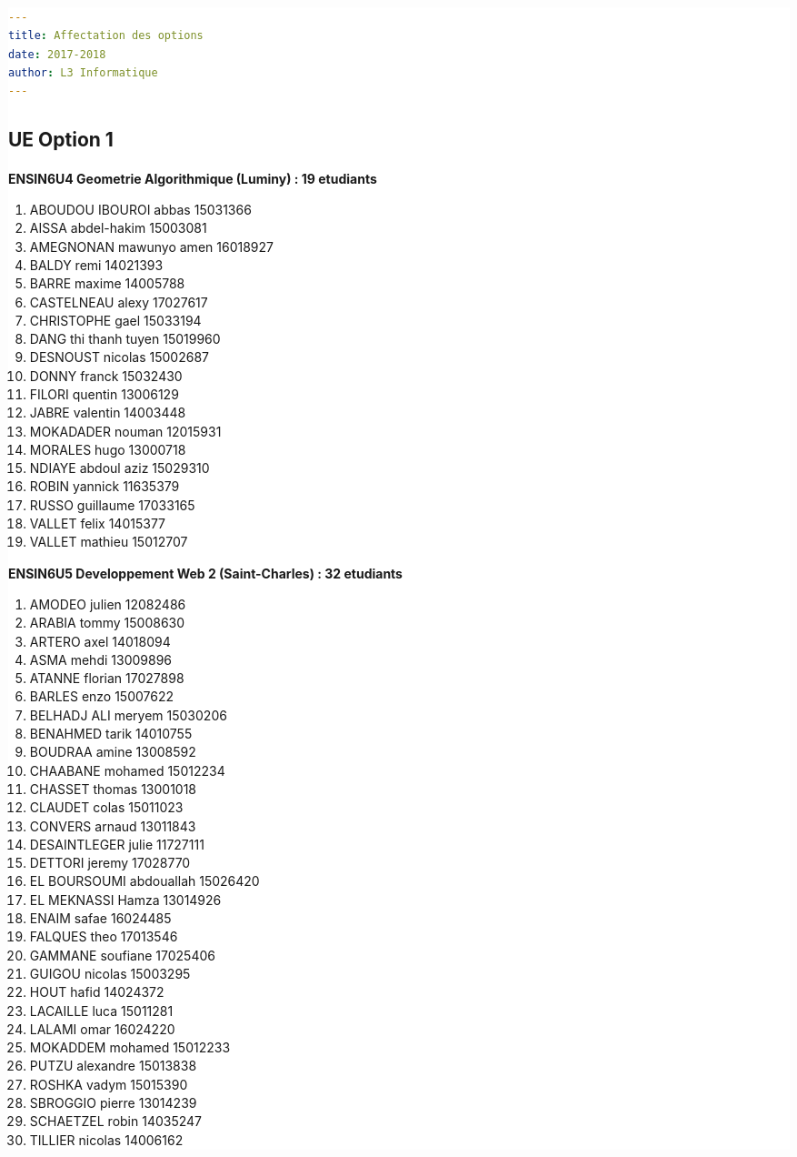 ```yaml
---
title: Affectation des options
date: 2017-2018
author: L3 Informatique
---
```


UE Option 1
-----------

**ENSIN6U4 Geometrie Algorithmique (Luminy) : 19 etudiants**

1. ABOUDOU IBOUROI abbas 15031366
1. AISSA abdel-hakim 15003081
1. AMEGNONAN mawunyo amen 16018927
1. BALDY remi 14021393
1. BARRE maxime 14005788
1. CASTELNEAU alexy 17027617
1. CHRISTOPHE gael 15033194
1. DANG thi thanh tuyen 15019960
1. DESNOUST nicolas 15002687
1. DONNY franck 15032430
1. FILORI quentin 13006129
1. JABRE valentin 14003448
1. MOKADADER nouman 12015931
1. MORALES hugo 13000718
1. NDIAYE abdoul aziz 15029310
1. ROBIN yannick 11635379
1. RUSSO guillaume 17033165
1. VALLET felix 14015377
1. VALLET mathieu 15012707

**ENSIN6U5 Developpement Web 2 (Saint-Charles) : 32 etudiants**

1. AMODEO julien 12082486
1. ARABIA tommy 15008630
1. ARTERO axel 14018094
1. ASMA mehdi 13009896
1. ATANNE florian 17027898
1. BARLES enzo 15007622
1. BELHADJ ALI meryem 15030206
1. BENAHMED tarik 14010755
1. BOUDRAA amine 13008592
1. CHAABANE mohamed 15012234
1. CHASSET thomas 13001018
1. CLAUDET colas 15011023
1. CONVERS arnaud 13011843
1. DESAINTLEGER julie 11727111
1. DETTORI jeremy 17028770
1. EL BOURSOUMI abdouallah 15026420
1. EL MEKNASSI Hamza 13014926
1. ENAIM safae 16024485
1. FALQUES theo 17013546
1. GAMMANE soufiane 17025406
1. GUIGOU nicolas 15003295
1. HOUT hafid 14024372
1. LACAILLE luca 15011281
1. LALAMI omar 16024220
1. MOKADDEM mohamed 15012233
1. PUTZU alexandre 15013838
1. ROSHKA vadym 15015390
1. SBROGGIO pierre 13014239
1. SCHAETZEL robin 14035247
1. TILLIER nicolas 14006162